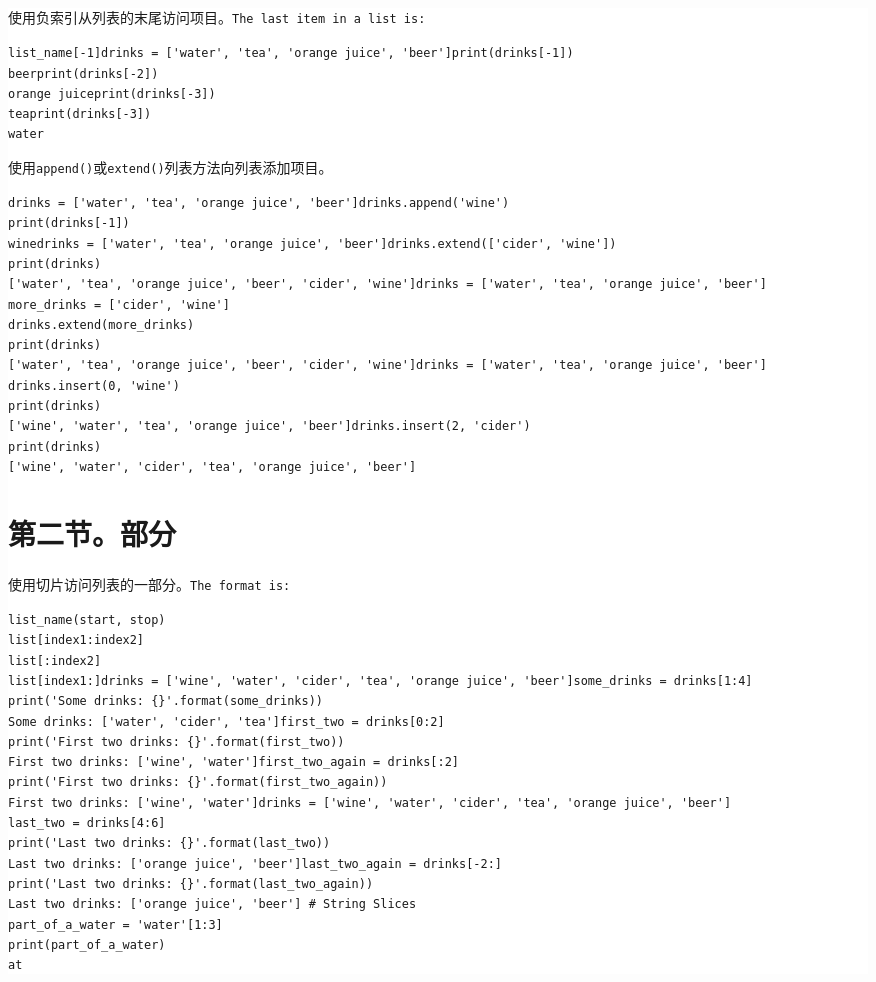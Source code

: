 使用负索引从列表的末尾访问项目。`The last item in a list is:`

```
list_name[-1]drinks = ['water', 'tea', 'orange juice', 'beer']print(drinks[-1])
beerprint(drinks[-2])
orange juiceprint(drinks[-3])
teaprint(drinks[-3])
water
```

使用`append()`或`extend()`列表方法向列表添加项目。

```
drinks = ['water', 'tea', 'orange juice', 'beer']drinks.append('wine')
print(drinks[-1])
winedrinks = ['water', 'tea', 'orange juice', 'beer']drinks.extend(['cider', 'wine'])
print(drinks)
['water', 'tea', 'orange juice', 'beer', 'cider', 'wine']drinks = ['water', 'tea', 'orange juice', 'beer']
more_drinks = ['cider', 'wine']
drinks.extend(more_drinks)
print(drinks)
['water', 'tea', 'orange juice', 'beer', 'cider', 'wine']drinks = ['water', 'tea', 'orange juice', 'beer']
drinks.insert(0, 'wine')
print(drinks)
['wine', 'water', 'tea', 'orange juice', 'beer']drinks.insert(2, 'cider')
print(drinks)
['wine', 'water', 'cider', 'tea', 'orange juice', 'beer']
```

# 第二节。部分

使用切片访问列表的一部分。`The format is:`

```
list_name(start, stop)
list[index1:index2]
list[:index2]
list[index1:]drinks = ['wine', 'water', 'cider', 'tea', 'orange juice', 'beer']some_drinks = drinks[1:4]
print('Some drinks: {}'.format(some_drinks))
Some drinks: ['water', 'cider', 'tea']first_two = drinks[0:2]
print('First two drinks: {}'.format(first_two))
First two drinks: ['wine', 'water']first_two_again = drinks[:2]
print('First two drinks: {}'.format(first_two_again))
First two drinks: ['wine', 'water']drinks = ['wine', 'water', 'cider', 'tea', 'orange juice', 'beer']
last_two = drinks[4:6]
print('Last two drinks: {}'.format(last_two))
Last two drinks: ['orange juice', 'beer']last_two_again = drinks[-2:]
print('Last two drinks: {}'.format(last_two_again))
Last two drinks: ['orange juice', 'beer'] # String Slices
part_of_a_water = 'water'[1:3]
print(part_of_a_water)
at
```
